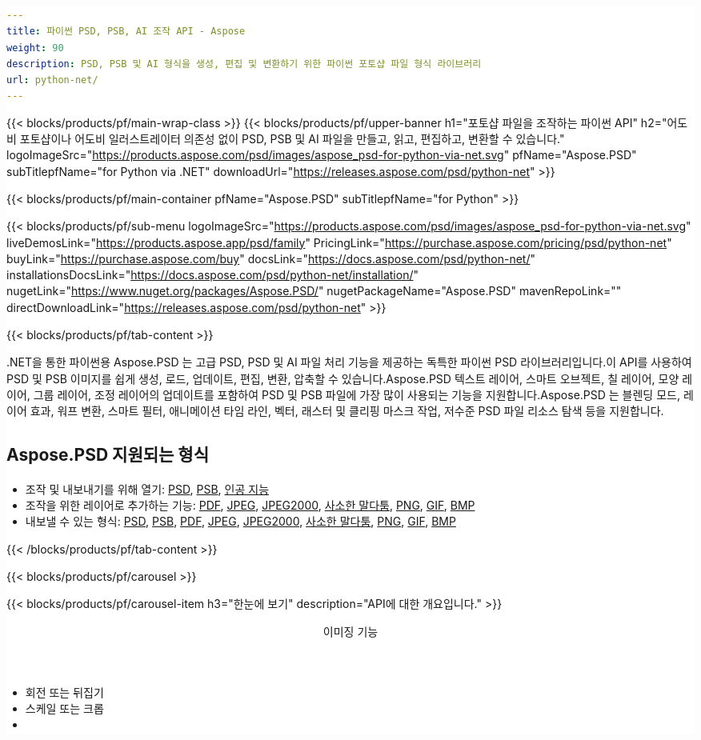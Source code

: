 ```yaml
---
title: 파이썬 PSD, PSB, AI 조작 API - Aspose
weight: 90
description: PSD, PSB 및 AI 형식을 생성, 편집 및 변환하기 위한 파이썬 포토샵 파일 형식 라이브러리
url: python-net/
---
```


{{< blocks/products/pf/main-wrap-class >}}
{{< blocks/products/pf/upper-banner h1="포토샵 파일을 조작하는 파이썬 API" h2="어도비 포토샵이나 어도비 일러스트레이터 의존성 없이 PSD, PSB 및 AI 파일을 만들고, 읽고, 편집하고, 변환할 수 있습니다." logoImageSrc="https://products.aspose.com/psd/images/aspose_psd-for-python-via-net.svg" pfName="Aspose.PSD" subTitlepfName="for Python via .NET" downloadUrl="https://releases.aspose.com/psd/python-net" >}}

{{< blocks/products/pf/main-container pfName="Aspose.PSD" subTitlepfName="for Python" >}}

{{< blocks/products/pf/sub-menu logoImageSrc="https://products.aspose.com/psd/images/aspose_psd-for-python-via-net.svg" liveDemosLink="https://products.aspose.app/psd/family" PricingLink="https://purchase.aspose.com/pricing/psd/python-net" buyLink="https://purchase.aspose.com/buy" docsLink="https://docs.aspose.com/psd/python-net/" installationsDocsLink="https://docs.aspose.com/psd/python-net/installation/" nugetLink="https://www.nuget.org/packages/Aspose.PSD/" nugetPackageName="Aspose.PSD" mavenRepoLink="" directDownloadLink="https://releases.aspose.com/psd/python-net" >}}

{{< blocks/products/pf/tab-content >}}
<p>.NET을 통한 파이썬용 Aspose.PSD 는 고급 PSD, PSD 및 AI 파일 처리 기능을 제공하는 독특한 파이썬 PSD 라이브러리입니다.이 API를 사용하여 PSD 및 PSB 이미지를 쉽게 생성, 로드, 업데이트, 편집, 변환, 압축할 수 있습니다.Aspose.PSD 텍스트 레이어, 스마트 오브젝트, 칠 레이어, 모양 레이어, 그룹 레이어, 조정 레이어의 업데이트를 포함하여 PSD 및 PSB 파일에 가장 많이 사용되는 기능을 지원합니다.Aspose.PSD 는 블렌딩 모드, 레이어 효과, 워프 변환, 스마트 필터, 애니메이션 타임 라인, 벡터, 래스터 및 클리핑 마스크 작업, 저수준 PSD 파일 리소스 탐색 등을 지원합니다.</p>

<h2>Aspose.PSD 지원되는 형식</h2>

<ul>
<li>조작 및 내보내기를 위해 열기: <a href="https://docs.fileformat.com/image/psd/">PSD</a>, <a href="https://docs.fileformat.com/image/psb/">PSB</a>, <a href="https://docs.fileformat.com/image/ai/">인공 지능</a></li>
<li>조작을 위한 레이어로 추가하는 기능: <a href="https://docs.fileformat.com/image/pdf/">PDF</a>, <a href="https://docs.fileformat.com/image/jpeg/">JPEG</a>, <a href="https://docs.fileformat.com/image/j2k/">JPEG2000</a>, <a href="https://docs.fileformat.com/image/tiff/">사소한 말다툼</a>, <a href="https://docs.fileformat.com/image/png/">PNG</a>, <a href="https://docs.fileformat.com/image/gif/">GIF</a>, <a href="https://docs.fileformat.com/image/bmp/">BMP</a></li>
<li>내보낼 수 있는 형식: <a href="https://docs.fileformat.com/image/psd/">PSD</a>, <a href="https://docs.fileformat.com/image/psb/">PSB</a>, <a href="https://docs.fileformat.com/image/pdf/">PDF</a>, <a href="https://docs.fileformat.com/image/jpeg/">JPEG</a>, <a href="https://docs.fileformat.com/image/j2k/">JPEG2000</a>, <a href="https://docs.fileformat.com/image/tiff/">사소한 말다툼</a>, <a href="https://docs.fileformat.com/image/png/">PNG</a>, <a href="https://docs.fileformat.com/image/gif/">GIF</a>, <a href="https://docs.fileformat.com/image/bmp/">BMP</a></li></ul>

{{< /blocks/products/pf/tab-content >}}


{{< blocks/products/pf/carousel >}}

{{< blocks/products/pf/carousel-item h3="한눈에 보기" description="API에 대한 개요입니다." >}}
<div class="diagram1 d1-net">
 <div class="d1-row">
  <div class="d1-col d1-left">
   <header>
    이미징 기능
   </header>
   <ul>
    <li>
     회전 또는 뒤집기
    </li>
    <li>
     스케일 또는 크롭
    </li>
    <li>